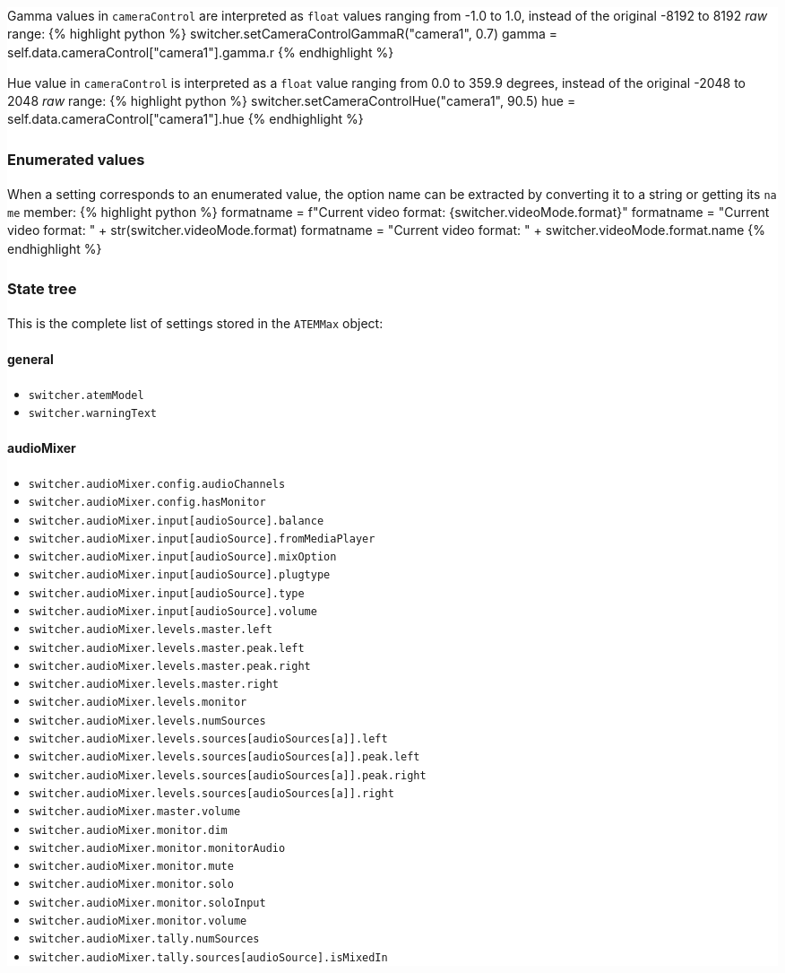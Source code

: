 Gamma values in `cameraControl` are interpreted as `float` values ranging from -1.0 to 1.0, instead of the original -8192 to 8192 *raw* range:
{% highlight python %}
switcher.setCameraControlGammaR("camera1", 0.7)
gamma = self.data.cameraControl["camera1"].gamma.r
{% endhighlight %}

Hue value in `cameraControl` is interpreted as a `float` value ranging from 0.0 to 359.9 degrees, instead of the original -2048 to 2048 *raw* range:
{% highlight python %}
switcher.setCameraControlHue("camera1", 90.5)
hue = self.data.cameraControl["camera1"].hue
{% endhighlight %}


### Enumerated values

When a setting corresponds to an enumerated value, the option name can be extracted by converting it to a string or getting its `name` member:
{% highlight python %}
formatname = f"Current video format: {switcher.videoMode.format}"
formatname = "Current video format: " + str(switcher.videoMode.format)
formatname = "Current video format: " + switcher.videoMode.format.name
{% endhighlight %}

### State tree

This is the complete list of settings stored in the `ATEMMax` object:

#### general
* `switcher.atemModel`
* `switcher.warningText`

#### audioMixer
* `switcher.audioMixer.config.audioChannels`
* `switcher.audioMixer.config.hasMonitor`
* `switcher.audioMixer.input[audioSource].balance`
* `switcher.audioMixer.input[audioSource].fromMediaPlayer`
* `switcher.audioMixer.input[audioSource].mixOption`
* `switcher.audioMixer.input[audioSource].plugtype`
* `switcher.audioMixer.input[audioSource].type`
* `switcher.audioMixer.input[audioSource].volume`
* `switcher.audioMixer.levels.master.left`
* `switcher.audioMixer.levels.master.peak.left`
* `switcher.audioMixer.levels.master.peak.right`
* `switcher.audioMixer.levels.master.right`
* `switcher.audioMixer.levels.monitor`
* `switcher.audioMixer.levels.numSources`
* `switcher.audioMixer.levels.sources[audioSources[a]].left`
* `switcher.audioMixer.levels.sources[audioSources[a]].peak.left`
* `switcher.audioMixer.levels.sources[audioSources[a]].peak.right`
* `switcher.audioMixer.levels.sources[audioSources[a]].right`
* `switcher.audioMixer.master.volume`
* `switcher.audioMixer.monitor.dim`
* `switcher.audioMixer.monitor.monitorAudio`
* `switcher.audioMixer.monitor.mute`
* `switcher.audioMixer.monitor.solo`
* `switcher.audioMixer.monitor.soloInput`
* `switcher.audioMixer.monitor.volume`
* `switcher.audioMixer.tally.numSources`
* `switcher.audioMixer.tally.sources[audioSource].isMixedIn`
